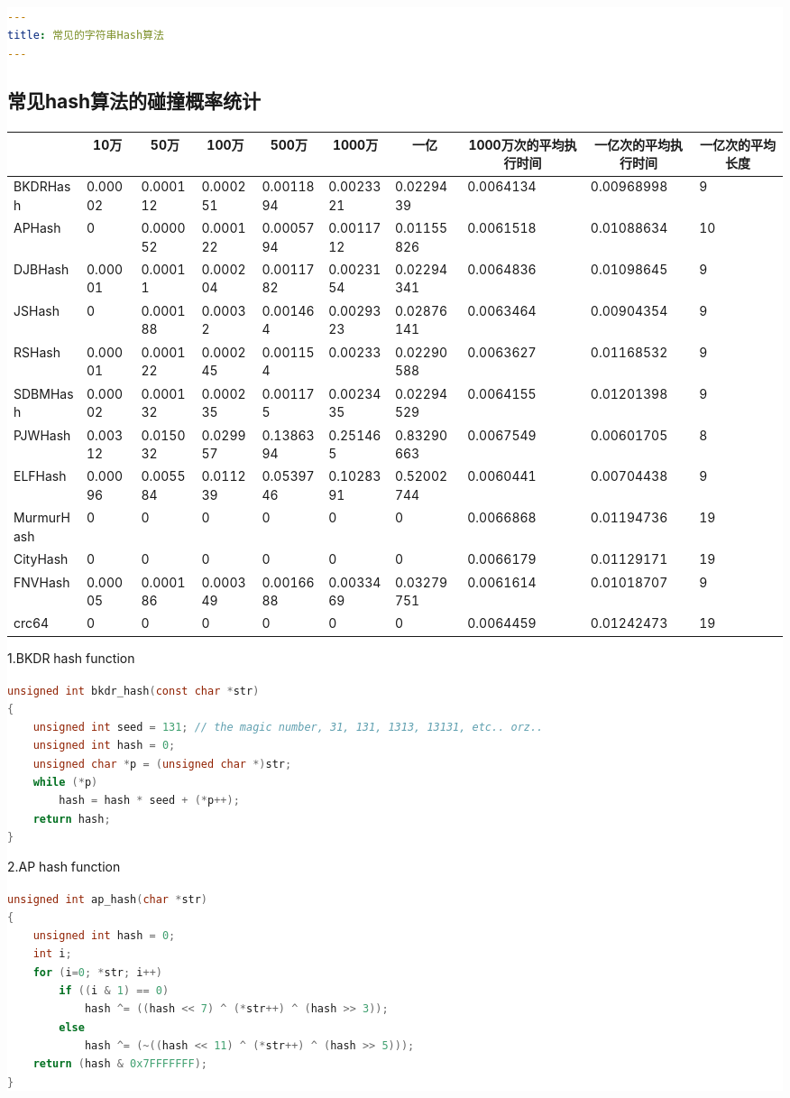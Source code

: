 ```yaml
---
title: 常见的字符串Hash算法
---
```


## 常见hash算法的碰撞概率统计

|            | 10万     | 50万      | 100万     | 500万      | 1000万     | 一亿         | 1000万次的平均执行时间 | 一亿次的平均执行时间 | 一亿次的平均长度 |
|------------|---------|----------|----------|-----------|-----------|------------|---------------|------------|----------|
| BKDRHash   | 0.00002 | 0.000112 | 0.000251 | 0.0011894 | 0.0023321 | 0.0229439  | 0.0064134     | 0.00968998 | 9        |
| APHash     | 0       | 0.000052 | 0.000122 | 0.0005794 | 0.0011712 | 0.01155826 | 0.0061518     | 0.01088634 | 10       |
| DJBHash    | 0.00001 | 0.00011  | 0.000204 | 0.0011782 | 0.0023154 | 0.02294341 | 0.0064836     | 0.01098645 | 9        |
| JSHash     | 0       | 0.000188 | 0.00032  | 0.001464  | 0.0029323 | 0.02876141 | 0.0063464     | 0.00904354 | 9        |
| RSHash     | 0.00001 | 0.000122 | 0.000245 | 0.001154  | 0.00233   | 0.02290588 | 0.0063627     | 0.01168532 | 9        |
| SDBMHash   | 0.00002 | 0.000132 | 0.000235 | 0.001175  | 0.0023435 | 0.02294529 | 0.0064155     | 0.01201398 | 9        |
| PJWHash    | 0.00312 | 0.015032 | 0.029957 | 0.1386394 | 0.251465  | 0.83290663 | 0.0067549     | 0.00601705 | 8        |
| ELFHash    | 0.00096 | 0.005584 | 0.011239 | 0.0539746 | 0.1028391 | 0.52002744 | 0.0060441     | 0.00704438 | 9        |
| MurmurHash | 0       | 0        | 0        | 0         | 0         | 0          | 0.0066868     | 0.01194736 | 19       |
| CityHash   | 0       | 0        | 0        | 0         | 0         | 0          | 0.0066179     | 0.01129171 | 19       |
| FNVHash    | 0.00005 | 0.000186 | 0.000349 | 0.0016688 | 0.0033469 | 0.03279751 | 0.0061614     | 0.01018707 | 9        |
| crc64      | 0       | 0        | 0        | 0         | 0         | 0          | 0.0064459     | 0.01242473 | 19       |

1.BKDR hash function
```c
unsigned int bkdr_hash(const char *str)
{
    unsigned int seed = 131; // the magic number, 31, 131, 1313, 13131, etc.. orz..
    unsigned int hash = 0;
    unsigned char *p = (unsigned char *)str;
    while (*p)
        hash = hash * seed + (*p++);
    return hash;
}
```

2.AP hash function
```c
unsigned int ap_hash(char *str)
{
    unsigned int hash = 0;
    int i;
    for (i=0; *str; i++)
        if ((i & 1) == 0)
            hash ^= ((hash << 7) ^ (*str++) ^ (hash >> 3));
        else
            hash ^= (~((hash << 11) ^ (*str++) ^ (hash >> 5)));
    return (hash & 0x7FFFFFFF);
}
```
